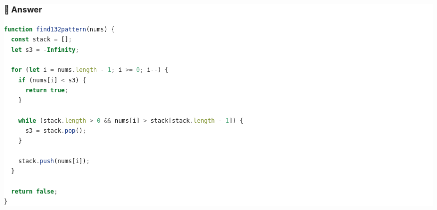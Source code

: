 ### 🚀 Answer

```javascript
function find132pattern(nums) {
  const stack = [];
  let s3 = -Infinity;

  for (let i = nums.length - 1; i >= 0; i--) {
    if (nums[i] < s3) {
      return true;
    }

    while (stack.length > 0 && nums[i] > stack[stack.length - 1]) {
      s3 = stack.pop();
    }

    stack.push(nums[i]);
  }

  return false;
}
```
